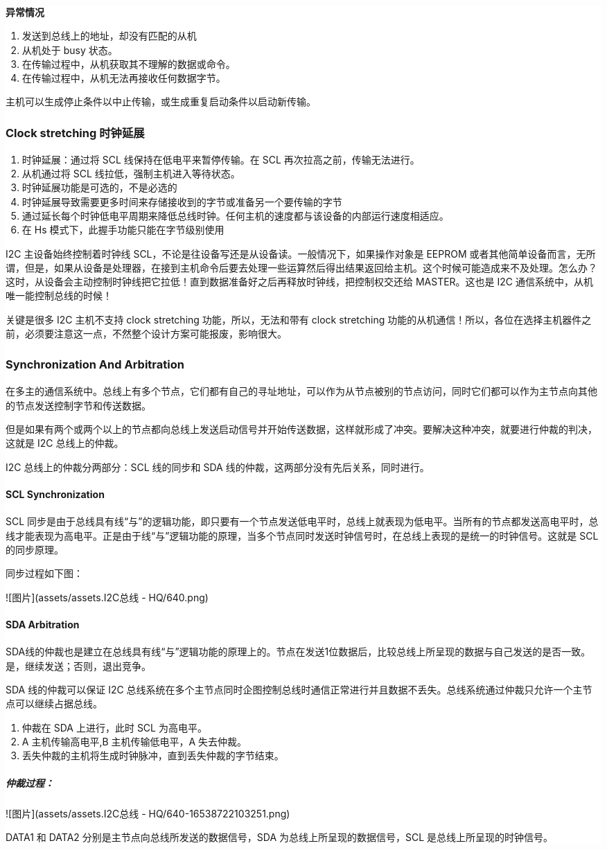**异常情况**

1. 发送到总线上的地址，却没有匹配的从机
2. 从机处于 busy 状态。
3. 在传输过程中，从机获取其不理解的数据或命令。
4. 在传输过程中，从机无法再接收任何数据字节。

主机可以生成停止条件以中止传输，或生成重复启动条件以启动新传输。

### Clock stretching 时钟延展

1. 时钟延展：通过将 SCL 线保持在低电平来暂停传输。在 SCL 再次拉高之前，传输无法进行。
2. 从机通过将 SCL 线拉低，强制主机进入等待状态。
3. 时钟延展功能是可选的，不是必选的
4. 时钟延展导致需要更多时间来存储接收到的字节或准备另一个要传输的字节
5. 通过延长每个时钟低电平周期来降低总线时钟。任何主机的速度都与该设备的内部运行速度相适应。
6. 在 Hs 模式下，此握手功能只能在字节级别使用

I2C 主设备始终控制着时钟线 SCL，不论是往设备写还是从设备读。一般情况下，如果操作对象是 EEPROM 或者其他简单设备而言，无所谓，但是，如果从设备是处理器，在接到主机命令后要去处理一些运算然后得出结果返回给主机。这个时候可能造成来不及处理。怎么办？这时，从设备会主动控制时钟线把它拉低！直到数据准备好之后再释放时钟线，把控制权交还给 MASTER。这也是 I2C 通信系统中，从机唯一能控制总线的时候！

关键是很多 I2C 主机不支持 clock stretching 功能，所以，无法和带有 clock stretching 功能的从机通信！所以，各位在选择主机器件之前，必须要注意这一点，不然整个设计方案可能报废，影响很大。

### Synchronization And Arbitration

在多主的通信系统中。总线上有多个节点，它们都有自己的寻址地址，可以作为从节点被别的节点访问，同时它们都可以作为主节点向其他的节点发送控制字节和传送数据。

但是如果有两个或两个以上的节点都向总线上发送启动信号并开始传送数据，这样就形成了冲突。要解决这种冲突，就要进行仲裁的判决，这就是 I2C 总线上的仲裁。

I2C 总线上的仲裁分两部分：SCL 线的同步和 SDA 线的仲裁，这两部分没有先后关系，同时进行。

#### SCL Synchronization

SCL 同步是由于总线具有线“与”的逻辑功能，即只要有一个节点发送低电平时，总线上就表现为低电平。当所有的节点都发送高电平时，总线才能表现为高电平。正是由于线“与”逻辑功能的原理，当多个节点同时发送时钟信号时，在总线上表现的是统一的时钟信号。这就是 SCL 的同步原理。

同步过程如下图：

![图片](assets/assets.I2C总线 - HQ/640.png)

#### SDA Arbitration

SDA线的仲裁也是建立在总线具有线“与”逻辑功能的原理上的。节点在发送1位数据后，比较总线上所呈现的数据与自己发送的是否一致。是，继续发送；否则，退出竞争。

SDA 线的仲裁可以保证 I2C 总线系统在多个主节点同时企图控制总线时通信正常进行并且数据不丢失。总线系统通过仲裁只允许一个主节点可以继续占据总线。

1. 仲裁在 SDA 上进行，此时 SCL 为高电平。
2. A 主机传输高电平,B 主机传输低电平，A 失去仲裁。
3. 丢失仲裁的主机将生成时钟脉冲，直到丢失仲裁的字节结束。

##### 仲裁过程：

![图片](assets/assets.I2C总线 - HQ/640-16538722103251.png)

DATA1 和 DATA2 分别是主节点向总线所发送的数据信号，SDA 为总线上所呈现的数据信号，SCL 是总线上所呈现的时钟信号。
